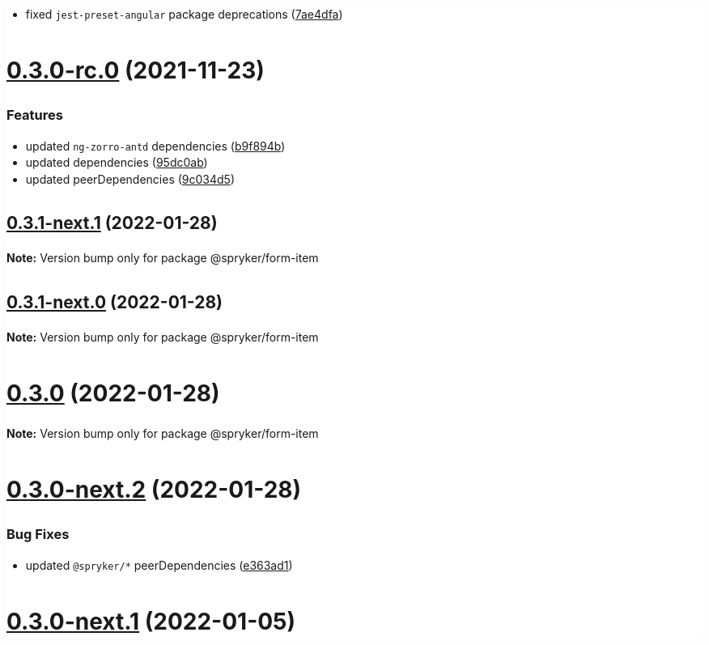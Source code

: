 -   fixed `jest-preset-angular` package deprecations ([7ae4dfa](https://github.com/spryker/ui-components/commit/7ae4dfa3e60b243490e2ccc50db4f2ffee0b8ab9))

# [0.3.0-rc.0](https://github.com/spryker/ui-components/compare/@spryker/form-item@0.2.8-next.1...@spryker/form-item@0.3.0-rc.0) (2021-11-23)

### Features

-   updated `ng-zorro-antd` dependencies ([b9f894b](https://github.com/spryker/ui-components/commit/b9f894b5c6dd3e469bc8e0f01e251bb29e20e92d))
-   updated dependencies ([95dc0ab](https://github.com/spryker/ui-components/commit/95dc0ab04dd4612dc2476ed2b487aee7c7304497))
-   updated peerDependencies ([9c034d5](https://github.com/spryker/ui-components/commit/9c034d5d972cbeb9fd90135dd901521b9877247e))

## [0.3.1-next.1](https://github.com/spryker/ui-components/compare/@spryker/form-item@0.3.0...@spryker/form-item@0.3.1-next.1) (2022-01-28)

**Note:** Version bump only for package @spryker/form-item

## [0.3.1-next.0](https://github.com/spryker/zed-gui/compare/@spryker/form-item@0.3.0...@spryker/form-item@0.3.1-next.0) (2022-01-28)

**Note:** Version bump only for package @spryker/form-item

# [0.3.0](https://github.com/spryker/ui-components/compare/@spryker/form-item@0.3.0-next.2...@spryker/form-item@0.3.0) (2022-01-28)

**Note:** Version bump only for package @spryker/form-item

# [0.3.0-next.2](https://github.com/spryker/ui-components/compare/@spryker/form-item@0.3.0-next.1...@spryker/form-item@0.3.0-next.2) (2022-01-28)

### Bug Fixes

-   updated `@spryker/*` peerDependencies ([e363ad1](https://github.com/spryker/ui-components/commit/e363ad1a40de047f58006b8d988f9c698e56b49b))

# [0.3.0-next.1](https://github.com/spryker/ui-components/compare/@spryker/form-item@0.3.0-next.0...@spryker/form-item@0.3.0-next.1) (2022-01-05)
